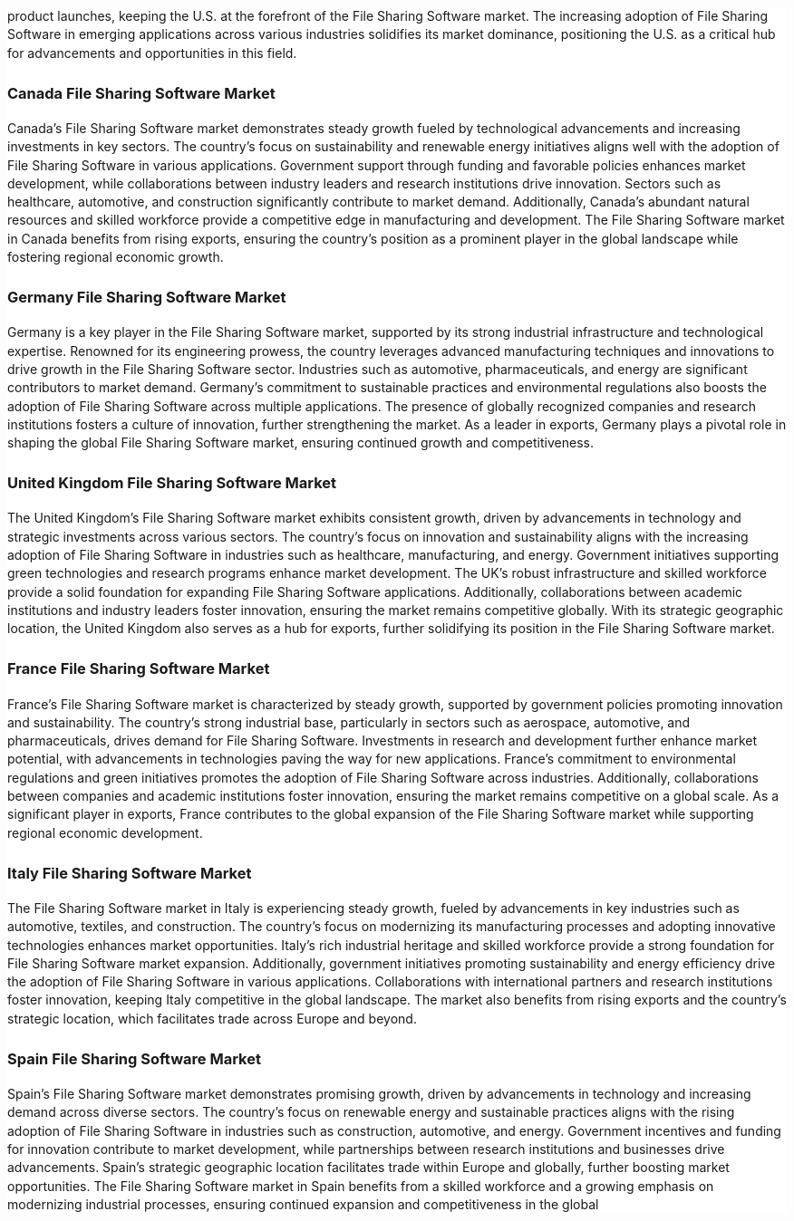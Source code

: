 product launches, keeping the U.S. at the forefront of the File Sharing Software market. The increasing adoption of File Sharing Software in emerging applications across various industries solidifies its market dominance, positioning the U.S. as a critical hub for advancements and opportunities in this field.</p><h3>Canada File Sharing Software Market</h3><p>Canada&rsquo;s File Sharing Software market demonstrates steady growth fueled by technological advancements and increasing investments in key sectors. The country&rsquo;s focus on sustainability and renewable energy initiatives aligns well with the adoption of File Sharing Software in various applications. Government support through funding and favorable policies enhances market development, while collaborations between industry leaders and research institutions drive innovation. Sectors such as healthcare, automotive, and construction significantly contribute to market demand. Additionally, Canada&rsquo;s abundant natural resources and skilled workforce provide a competitive edge in manufacturing and development. The File Sharing Software market in Canada benefits from rising exports, ensuring the country&rsquo;s position as a prominent player in the global landscape while fostering regional economic growth.</p><h3>Germany File Sharing Software Market</h3><p>Germany is a key player in the File Sharing Software market, supported by its strong industrial infrastructure and technological expertise. Renowned for its engineering prowess, the country leverages advanced manufacturing techniques and innovations to drive growth in the File Sharing Software sector. Industries such as automotive, pharmaceuticals, and energy are significant contributors to market demand. Germany&rsquo;s commitment to sustainable practices and environmental regulations also boosts the adoption of File Sharing Software across multiple applications. The presence of globally recognized companies and research institutions fosters a culture of innovation, further strengthening the market. As a leader in exports, Germany plays a pivotal role in shaping the global File Sharing Software market, ensuring continued growth and competitiveness.</p><h3>United Kingdom File Sharing Software Market</h3><p>The United Kingdom&rsquo;s File Sharing Software market exhibits consistent growth, driven by advancements in technology and strategic investments across various sectors. The country&rsquo;s focus on innovation and sustainability aligns with the increasing adoption of File Sharing Software in industries such as healthcare, manufacturing, and energy. Government initiatives supporting green technologies and research programs enhance market development. The UK&rsquo;s robust infrastructure and skilled workforce provide a solid foundation for expanding File Sharing Software applications. Additionally, collaborations between academic institutions and industry leaders foster innovation, ensuring the market remains competitive globally. With its strategic geographic location, the United Kingdom also serves as a hub for exports, further solidifying its position in the File Sharing Software market.</p><h3>France File Sharing Software Market</h3><p>France&rsquo;s File Sharing Software market is characterized by steady growth, supported by government policies promoting innovation and sustainability. The country&rsquo;s strong industrial base, particularly in sectors such as aerospace, automotive, and pharmaceuticals, drives demand for File Sharing Software. Investments in research and development further enhance market potential, with advancements in technologies paving the way for new applications. France&rsquo;s commitment to environmental regulations and green initiatives promotes the adoption of File Sharing Software across industries. Additionally, collaborations between companies and academic institutions foster innovation, ensuring the market remains competitive on a global scale. As a significant player in exports, France contributes to the global expansion of the File Sharing Software market while supporting regional economic development.</p><h3>Italy File Sharing Software Market</h3><p>The File Sharing Software market in Italy is experiencing steady growth, fueled by advancements in key industries such as automotive, textiles, and construction. The country&rsquo;s focus on modernizing its manufacturing processes and adopting innovative technologies enhances market opportunities. Italy&rsquo;s rich industrial heritage and skilled workforce provide a strong foundation for File Sharing Software market expansion. Additionally, government initiatives promoting sustainability and energy efficiency drive the adoption of File Sharing Software in various applications. Collaborations with international partners and research institutions foster innovation, keeping Italy competitive in the global landscape. The market also benefits from rising exports and the country&rsquo;s strategic location, which facilitates trade across Europe and beyond.</p><h3>Spain File Sharing Software Market</h3><p>Spain&rsquo;s File Sharing Software market demonstrates promising growth, driven by advancements in technology and increasing demand across diverse sectors. The country&rsquo;s focus on renewable energy and sustainable practices aligns with the rising adoption of File Sharing Software in industries such as construction, automotive, and energy. Government incentives and funding for innovation contribute to market development, while partnerships between research institutions and businesses drive advancements. Spain&rsquo;s strategic geographic location facilitates trade within Europe and globally, further boosting market opportunities. The File Sharing Software market in Spain benefits from a skilled workforce and a growing emphasis on modernizing industrial processes, ensuring continued expansion and competitiveness in the global
